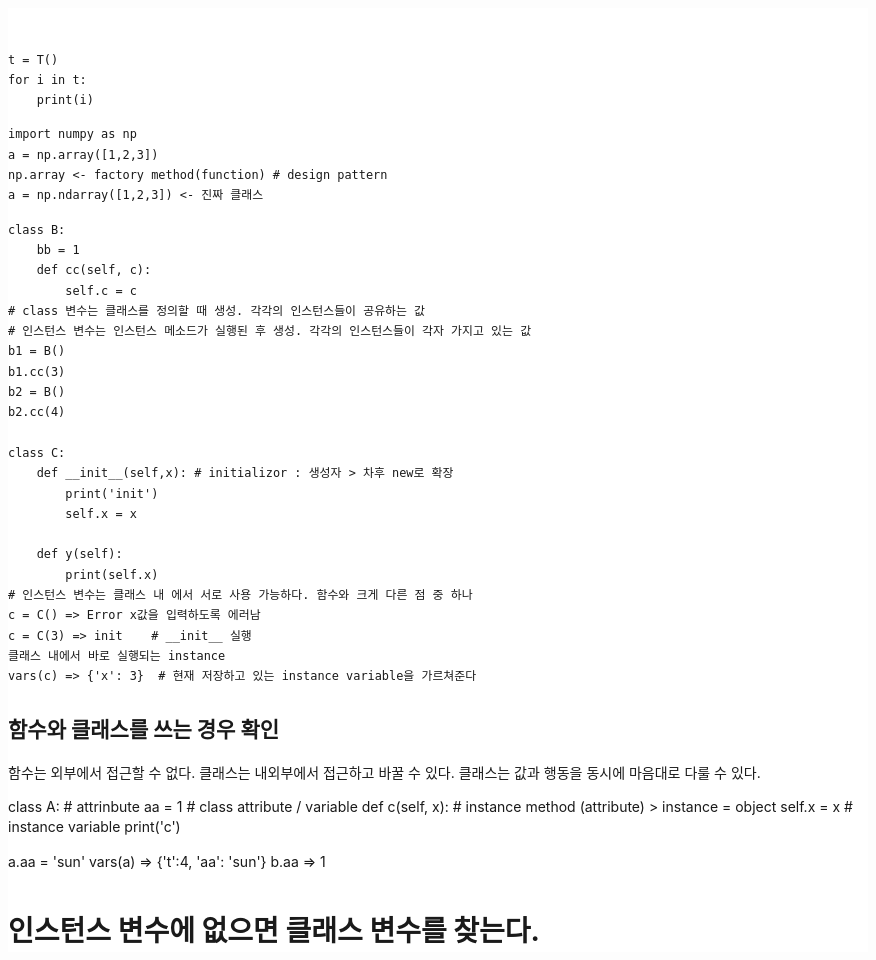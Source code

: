 ```


t = T()
for i in t:
	print(i)
```

```
import numpy as np
a = np.array([1,2,3])
np.array <- factory method(function) # design pattern
a = np.ndarray([1,2,3]) <- 진짜 클래스 
```

```
class B:
	bb = 1
	def cc(self, c):
		self.c = c
# class 변수는 클래스를 정의할 때 생성. 각각의 인스턴스들이 공유하는 값
# 인스턴스 변수는 인스턴스 메소드가 실행된 후 생성. 각각의 인스턴스들이 각자 가지고 있는 값
b1 = B()
b1.cc(3)
b2 = B()
b2.cc(4)

class C:
	def __init__(self,x): # initializor : 생성자 > 차후 new로 확장
		print('init')
		self.x = x

	def y(self):
		print(self.x)
# 인스턴스 변수는 클래스 내 에서 서로 사용 가능하다. 함수와 크게 다른 점 중 하나
c = C() => Error x값을 입력하도록 에러남
c = C(3) => init	# __init__ 실행
클래스 내에서 바로 실행되는 instance
vars(c) => {'x': 3}  # 현재 저장하고 있는 instance variable을 가르쳐준다
```		

## 함수와 클래스를 쓰는 경우 확인
 함수는 외부에서 접근할 수 없다. 클래스는 내외부에서 접근하고 바꿀 수 있다. 클래스는 값과 행동을 동시에 마음대로 다룰 수 있다.


 class A: # attrinbute 
	aa = 1 # class attribute / variable
	def c(self, x): # instance method (attribute) > instance = object
		self.x = x # instance variable
		print('c')


a.aa = 'sun'
vars(a) => {'t':4, 'aa': 'sun'}
b.aa => 1
# 인스턴스 변수에 없으면 클래스 변수를 찾는다.
